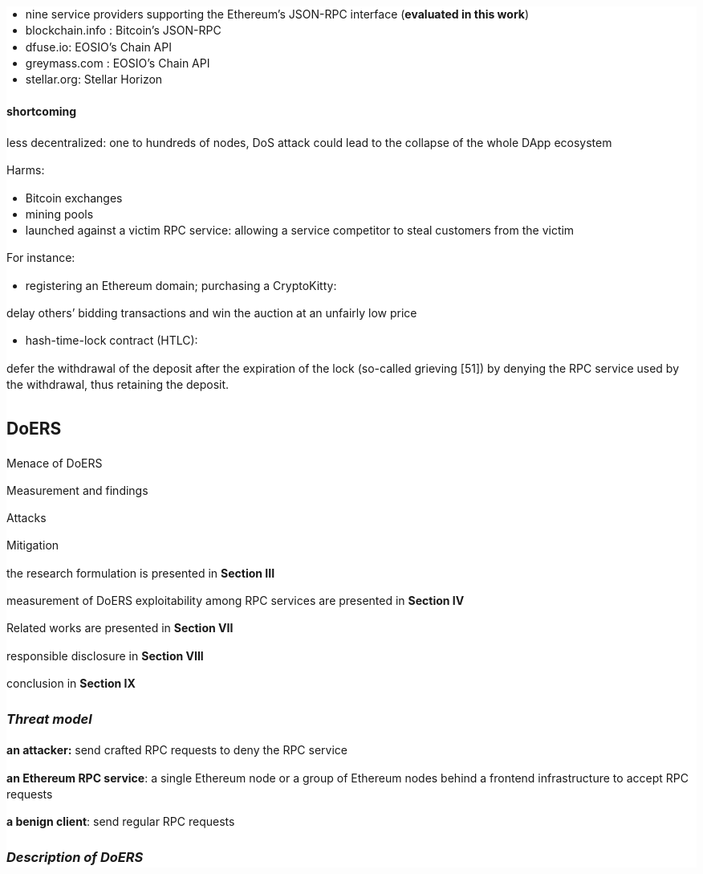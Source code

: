 - nine service providers supporting the Ethereum’s JSON-RPC interface (**evaluated in this work**) 
- blockchain.info  : Bitcoin’s JSON-RPC
- dfuse.io: EOSIO’s Chain API
- greymass.com : EOSIO’s Chain API
- stellar.org: Stellar Horizon

#### shortcoming

less decentralized: one to hundreds of nodes, DoS attack could lead to the collapse of the
whole DApp ecosystem

Harms:

- Bitcoin exchanges
- mining pools
- launched against a victim RPC service: allowing a service competitor to steal customers from the victim

 For instance:

- registering an Ethereum domain; purchasing a CryptoKitty: 

delay others’ bidding transactions and win the auction at an unfairly low price

- hash-time-lock contract (HTLC):

defer the withdrawal of the deposit after the expiration of the lock (so-called grieving [51]) by denying the RPC service used by the withdrawal, thus retaining the deposit.

## DoERS

Menace of DoERS

Measurement and findings

Attacks

Mitigation

the research formulation is presented in **Section III**

measurement of DoERS exploitability among RPC services are presented in **Section IV**

Related works are presented in **Section VII** 

responsible disclosure in **Section VIII** 

conclusion in **Section IX**

### *Threat model*

**an attacker:** send crafted RPC requests to deny the RPC service

**an Ethereum RPC service**: a single Ethereum node or a group of Ethereum nodes behind a frontend infrastructure to accept RPC requests

**a benign client**: send regular RPC requests

### *Description of DoERS*
